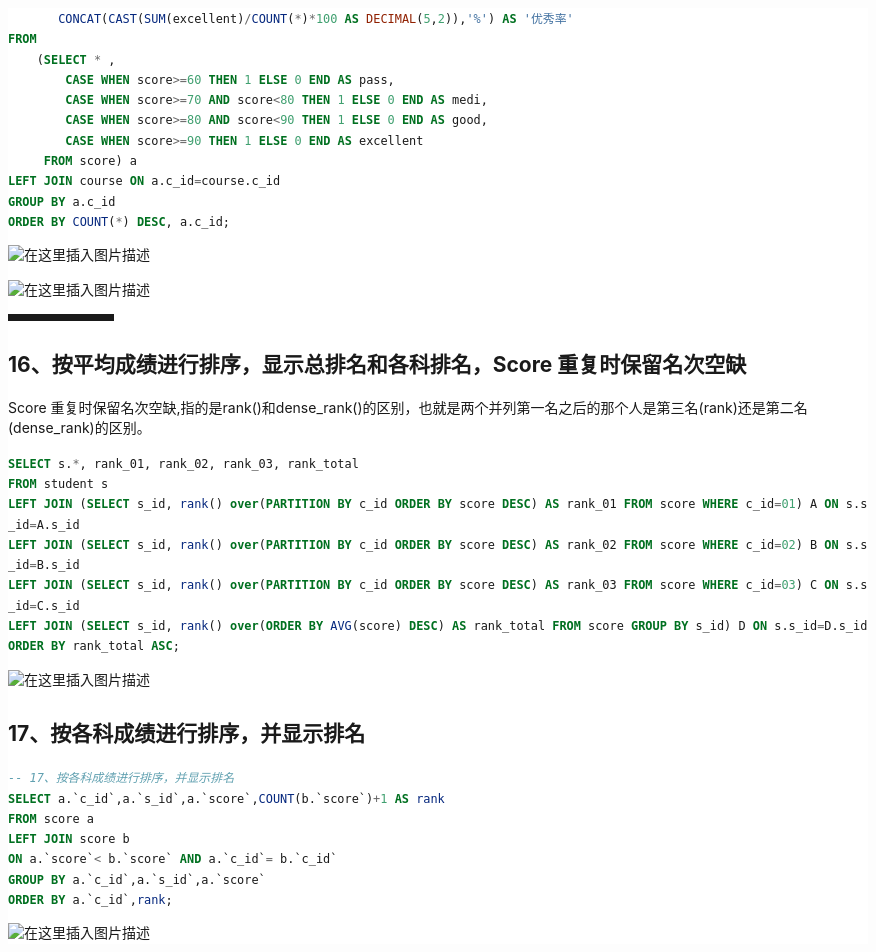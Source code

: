```sql
       CONCAT(CAST(SUM(excellent)/COUNT(*)*100 AS DECIMAL(5,2)),'%') AS '优秀率' 
FROM
    (SELECT * ,
        CASE WHEN score>=60 THEN 1 ELSE 0 END AS pass,
        CASE WHEN score>=70 AND score<80 THEN 1 ELSE 0 END AS medi,
        CASE WHEN score>=80 AND score<90 THEN 1 ELSE 0 END AS good,
        CASE WHEN score>=90 THEN 1 ELSE 0 END AS excellent
     FROM score) a
LEFT JOIN course ON a.c_id=course.c_id
GROUP BY a.c_id
ORDER BY COUNT(*) DESC, a.c_id;
```
![在这里插入图片描述](https://img-blog.csdnimg.cn/20201029161149704.png?x-oss-process=image/watermark,type_ZmFuZ3poZW5naGVpdGk,shadow_10,text_aHR0cHM6Ly9ibG9nLmNzZG4ubmV0L3dlaXhpbl80OTk4NDA0NA==,size_16,color_FFFFFF,t_70#pic_center)

![在这里插入图片描述](https://img-blog.csdnimg.cn/20201029161216439.png?x-oss-process=image/watermark,type_ZmFuZ3poZW5naGVpdGk,shadow_10,text_aHR0cHM6Ly9ibG9nLmNzZG4ubmV0L3dlaXhpbl80OTk4NDA0NA==,size_16,color_FFFFFF,t_70#pic_center)

<hr style=" border:solid; width:100px; height:1px;" color=#000000 size=1">

## 16、按平均成绩进行排序，显示总排名和各科排名，Score 重复时保留名次空缺
Score 重复时保留名次空缺,指的是rank()和dense_rank()的区别，也就是两个并列第一名之后的那个人是第三名(rank)还是第二名(dense_rank)的区别。

```sql
SELECT s.*, rank_01, rank_02, rank_03, rank_total
FROM student s
LEFT JOIN (SELECT s_id, rank() over(PARTITION BY c_id ORDER BY score DESC) AS rank_01 FROM score WHERE c_id=01) A ON s.s_id=A.s_id
LEFT JOIN (SELECT s_id, rank() over(PARTITION BY c_id ORDER BY score DESC) AS rank_02 FROM score WHERE c_id=02) B ON s.s_id=B.s_id
LEFT JOIN (SELECT s_id, rank() over(PARTITION BY c_id ORDER BY score DESC) AS rank_03 FROM score WHERE c_id=03) C ON s.s_id=C.s_id
LEFT JOIN (SELECT s_id, rank() over(ORDER BY AVG(score) DESC) AS rank_total FROM score GROUP BY s_id) D ON s.s_id=D.s_id
ORDER BY rank_total ASC;
```
![在这里插入图片描述](https://img-blog.csdnimg.cn/20201108092853330.png?x-oss-process=image/watermark,type_ZmFuZ3poZW5naGVpdGk,shadow_10,text_aHR0cHM6Ly9ibG9nLmNzZG4ubmV0L3dlaXhpbl80OTk4NDA0NA==,size_16,color_FFFFFF,t_70#pic_center)




## 17、按各科成绩进行排序，并显示排名

```sql
-- 17、按各科成绩进行排序，并显示排名
SELECT a.`c_id`,a.`s_id`,a.`score`,COUNT(b.`score`)+1 AS rank 
FROM score a
LEFT JOIN score b
ON a.`score`< b.`score` AND a.`c_id`= b.`c_id`
GROUP BY a.`c_id`,a.`s_id`,a.`score`
ORDER BY a.`c_id`,rank;
```
![在这里插入图片描述](https://img-blog.csdnimg.cn/202010291759280.png?x-oss-process=image/watermark,type_ZmFuZ3poZW5naGVpdGk,shadow_10,text_aHR0cHM6Ly9ibG9nLmNzZG4ubmV0L3dlaXhpbl80OTk4NDA0NA==,size_16,color_FFFFFF,t_70#pic_center)
